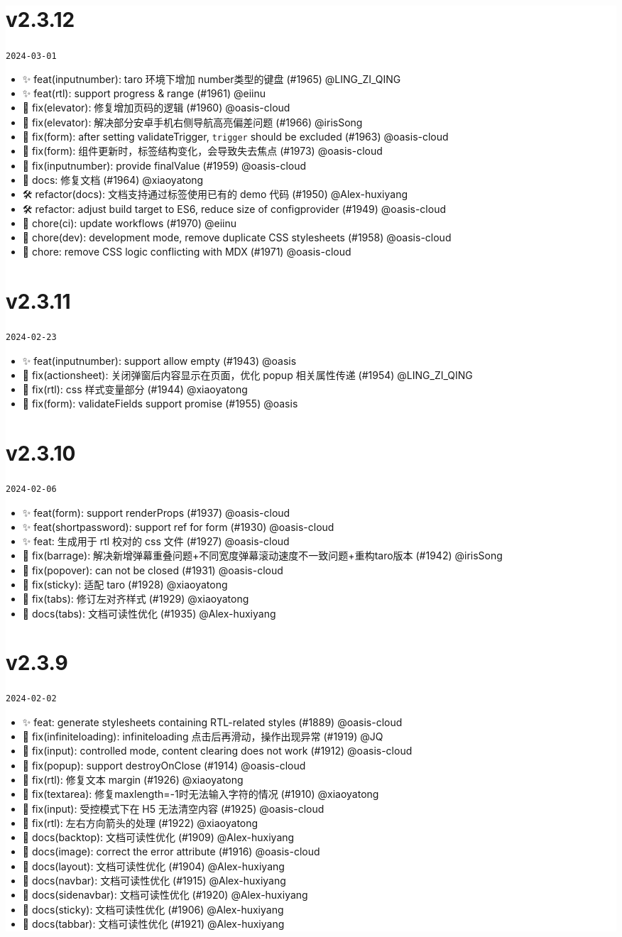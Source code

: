 # v2.3.12

`2024-03-01`

- :sparkles: feat(inputnumber): taro 环境下增加 number类型的键盘 (#1965) @LING_ZI_QING
- :sparkles: feat(rtl): support progress & range (#1961) @eiinu
- :bug: fix(elevator): 修复增加页码的逻辑 (#1960) @oasis-cloud
- :bug: fix(elevator): 解决部分安卓手机右侧导航高亮偏差问题 (#1966) @irisSong
- :bug: fix(form): after setting validateTrigger, `trigger` should be excluded (#1963) @oasis-cloud
- :bug: fix(form): 组件更新时，标签结构变化，会导致失去焦点 (#1973) @oasis-cloud
- :bug: fix(inputnumber): provide finalValue (#1959) @oasis-cloud
- 📖 docs: 修复文档 (#1964) @xiaoyatong
- 🛠 refactor(docs): 文档支持通过标签使用已有的 demo 代码 (#1950) @Alex-huxiyang
- 🛠 refactor: adjust build target to ES6, reduce size of configprovider (#1949) @oasis-cloud
- 🔨 chore(ci): update workflows (#1970) @eiinu
- 🔨 chore(dev): development mode, remove duplicate CSS stylesheets (#1958) @oasis-cloud
- 🔨 chore: remove CSS logic conflicting with MDX (#1971) @oasis-cloud

# v2.3.11

`2024-02-23`

- :sparkles: feat(inputnumber): support allow empty (#1943) @oasis
- :bug: fix(actionsheet): 关闭弹窗后内容显示在页面，优化 popup 相关属性传递 (#1954) @LING_ZI_QING
- :bug: fix(rtl): css 样式变量部分 (#1944) @xiaoyatong
- :bug: fix(form): validateFields support promise (#1955) @oasis

# v2.3.10

`2024-02-06`

- :sparkles: feat(form): support renderProps (#1937) @oasis-cloud
- :sparkles: feat(shortpassword): support ref for form (#1930) @oasis-cloud
- :sparkles: feat: 生成用于 rtl 校对的 css 文件 (#1927) @oasis-cloud
- :bug: fix(barrage): 解决新增弹幕重叠问题+不同宽度弹幕滚动速度不一致问题+重构taro版本 (#1942) @irisSong
- :bug: fix(popover): can not be closed (#1931) @oasis-cloud
- :bug: fix(sticky): 适配 taro (#1928) @xiaoyatong
- :bug: fix(tabs): 修订左对齐样式 (#1929) @xiaoyatong
- 📖 docs(tabs): 文档可读性优化 (#1935) @Alex-huxiyang

# v2.3.9

`2024-02-02`

- :sparkles: feat: generate stylesheets containing RTL-related styles (#1889) @oasis-cloud
- :bug: fix(infiniteloading): infiniteloading 点击后再滑动，操作出现异常 (#1919) @JQ
- :bug: fix(input): controlled mode, content clearing does not work (#1912) @oasis-cloud
- :bug: fix(popup): support destroyOnClose (#1914) @oasis-cloud
- :bug: fix(rtl): 修复文本 margin (#1926) @xiaoyatong
- :bug: fix(textarea): 修复maxlength=-1时无法输入字符的情况 (#1910) @xiaoyatong
- :bug: fix(input): 受控模式下在 H5 无法清空内容 (#1925) @oasis-cloud
- :bug: fix(rtl): 左右方向箭头的处理 (#1922) @xiaoyatong
- 📖 docs(backtop): 文档可读性优化 (#1909) @Alex-huxiyang
- 📖 docs(image): correct the error attribute (#1916) @oasis-cloud
- 📖 docs(layout): 文档可读性优化 (#1904) @Alex-huxiyang
- 📖 docs(navbar): 文档可读性优化 (#1915) @Alex-huxiyang
- 📖 docs(sidenavbar): 文档可读性优化 (#1920) @Alex-huxiyang
- 📖 docs(sticky): 文档可读性优化 (#1906) @Alex-huxiyang
- 📖 docs(tabbar): 文档可读性优化 (#1921) @Alex-huxiyang
